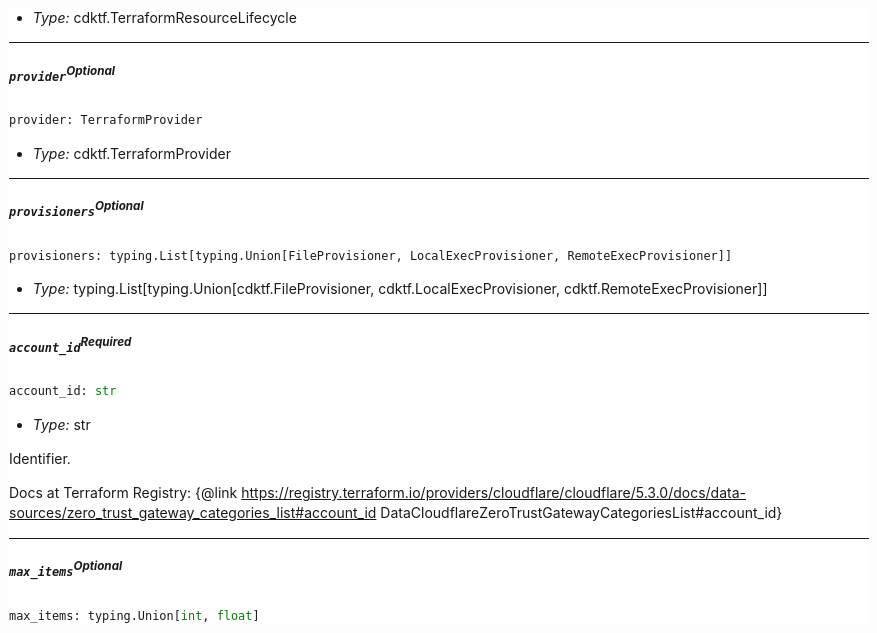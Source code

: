 - *Type:* cdktf.TerraformResourceLifecycle

---

##### `provider`<sup>Optional</sup> <a name="provider" id="@cdktf/provider-cloudflare.dataCloudflareZeroTrustGatewayCategoriesList.DataCloudflareZeroTrustGatewayCategoriesListConfig.property.provider"></a>

```python
provider: TerraformProvider
```

- *Type:* cdktf.TerraformProvider

---

##### `provisioners`<sup>Optional</sup> <a name="provisioners" id="@cdktf/provider-cloudflare.dataCloudflareZeroTrustGatewayCategoriesList.DataCloudflareZeroTrustGatewayCategoriesListConfig.property.provisioners"></a>

```python
provisioners: typing.List[typing.Union[FileProvisioner, LocalExecProvisioner, RemoteExecProvisioner]]
```

- *Type:* typing.List[typing.Union[cdktf.FileProvisioner, cdktf.LocalExecProvisioner, cdktf.RemoteExecProvisioner]]

---

##### `account_id`<sup>Required</sup> <a name="account_id" id="@cdktf/provider-cloudflare.dataCloudflareZeroTrustGatewayCategoriesList.DataCloudflareZeroTrustGatewayCategoriesListConfig.property.accountId"></a>

```python
account_id: str
```

- *Type:* str

Identifier.

Docs at Terraform Registry: {@link https://registry.terraform.io/providers/cloudflare/cloudflare/5.3.0/docs/data-sources/zero_trust_gateway_categories_list#account_id DataCloudflareZeroTrustGatewayCategoriesList#account_id}

---

##### `max_items`<sup>Optional</sup> <a name="max_items" id="@cdktf/provider-cloudflare.dataCloudflareZeroTrustGatewayCategoriesList.DataCloudflareZeroTrustGatewayCategoriesListConfig.property.maxItems"></a>

```python
max_items: typing.Union[int, float]
```
